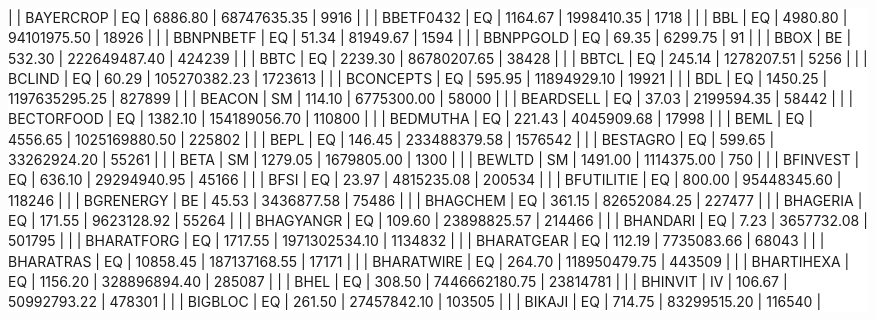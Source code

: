 |  | BAYERCROP | EQ | 6886.80 | 68747635.35 | 9916 |
|  | BBETF0432 | EQ | 1164.67 | 1998410.35 | 1718 |
|  | BBL | EQ | 4980.80 | 94101975.50 | 18926 |
|  | BBNPNBETF | EQ | 51.34 | 81949.67 | 1594 |
|  | BBNPPGOLD | EQ | 69.35 | 6299.75 | 91 |
|  | BBOX | BE | 532.30 | 222649487.40 | 424239 |
|  | BBTC | EQ | 2239.30 | 86780207.65 | 38428 |
|  | BBTCL | EQ | 245.14 | 1278207.51 | 5256 |
|  | BCLIND | EQ | 60.29 | 105270382.23 | 1723613 |
|  | BCONCEPTS | EQ | 595.95 | 11894929.10 | 19921 |
|  | BDL | EQ | 1450.25 | 1197635295.25 | 827899 |
|  | BEACON | SM | 114.10 | 6775300.00 | 58000 |
|  | BEARDSELL | EQ | 37.03 | 2199594.35 | 58442 |
|  | BECTORFOOD | EQ | 1382.10 | 154189056.70 | 110800 |
|  | BEDMUTHA | EQ | 221.43 | 4045909.68 | 17998 |
|  | BEML | EQ | 4556.65 | 1025169880.50 | 225802 |
|  | BEPL | EQ | 146.45 | 233488379.58 | 1576542 |
|  | BESTAGRO | EQ | 599.65 | 33262924.20 | 55261 |
|  | BETA | SM | 1279.05 | 1679805.00 | 1300 |
|  | BEWLTD | SM | 1491.00 | 1114375.00 | 750 |
|  | BFINVEST | EQ | 636.10 | 29294940.95 | 45166 |
|  | BFSI | EQ | 23.97 | 4815235.08 | 200534 |
|  | BFUTILITIE | EQ | 800.00 | 95448345.60 | 118246 |
|  | BGRENERGY | BE | 45.53 | 3436877.58 | 75486 |
|  | BHAGCHEM | EQ | 361.15 | 82652084.25 | 227477 |
|  | BHAGERIA | EQ | 171.55 | 9623128.92 | 55264 |
|  | BHAGYANGR | EQ | 109.60 | 23898825.57 | 214466 |
|  | BHANDARI | EQ | 7.23 | 3657732.08 | 501795 |
|  | BHARATFORG | EQ | 1717.55 | 1971302534.10 | 1134832 |
|  | BHARATGEAR | EQ | 112.19 | 7735083.66 | 68043 |
|  | BHARATRAS | EQ | 10858.45 | 187137168.55 | 17171 |
|  | BHARATWIRE | EQ | 264.70 | 118950479.75 | 443509 |
|  | BHARTIHEXA | EQ | 1156.20 | 328896894.40 | 285087 |
|  | BHEL | EQ | 308.50 | 7446662180.75 | 23814781 |
|  | BHINVIT | IV | 106.67 | 50992793.22 | 478301 |
|  | BIGBLOC | EQ | 261.50 | 27457842.10 | 103505 |
|  | BIKAJI | EQ | 714.75 | 83299515.20 | 116540 |